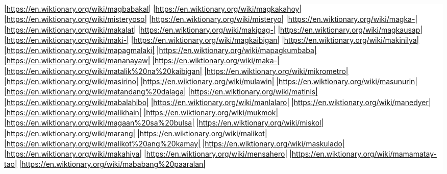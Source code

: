 |https://en.wiktionary.org/wiki/magbabakal|
|https://en.wiktionary.org/wiki/magkakahoy|
|https://en.wiktionary.org/wiki/misteryoso|
|https://en.wiktionary.org/wiki/misteryo|
|https://en.wiktionary.org/wiki/magka-|
|https://en.wiktionary.org/wiki/makalat|
|https://en.wiktionary.org/wiki/makipag-|
|https://en.wiktionary.org/wiki/magkausap|
|https://en.wiktionary.org/wiki/maki-|
|https://en.wiktionary.org/wiki/magkaibigan|
|https://en.wiktionary.org/wiki/makinilya|
|https://en.wiktionary.org/wiki/mapagmalaki|
|https://en.wiktionary.org/wiki/mapagkumbaba|
|https://en.wiktionary.org/wiki/mananayaw|
|https://en.wiktionary.org/wiki/maka-|
|https://en.wiktionary.org/wiki/matalik%20na%20kaibigan|
|https://en.wiktionary.org/wiki/mikrometro|
|https://en.wiktionary.org/wiki/masirino|
|https://en.wiktionary.org/wiki/mulawin|
|https://en.wiktionary.org/wiki/masunurin|
|https://en.wiktionary.org/wiki/matandang%20dalaga|
|https://en.wiktionary.org/wiki/matinis|
|https://en.wiktionary.org/wiki/mabalahibo|
|https://en.wiktionary.org/wiki/manlalaro|
|https://en.wiktionary.org/wiki/manedyer|
|https://en.wiktionary.org/wiki/malikhain|
|https://en.wiktionary.org/wiki/mukmok|
|https://en.wiktionary.org/wiki/magaan%20sa%20bulsa|
|https://en.wiktionary.org/wiki/miskol|
|https://en.wiktionary.org/wiki/marang|
|https://en.wiktionary.org/wiki/malikot|
|https://en.wiktionary.org/wiki/malikot%20ang%20kamay|
|https://en.wiktionary.org/wiki/maskulado|
|https://en.wiktionary.org/wiki/makahiya|
|https://en.wiktionary.org/wiki/mensahero|
|https://en.wiktionary.org/wiki/mamamatay-tao|
|https://en.wiktionary.org/wiki/mababang%20paaralan|